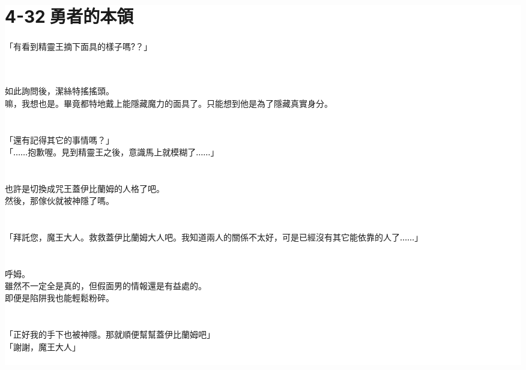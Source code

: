 # 4-32 勇者的本領



「有看到精靈王摘下面具的樣子嗎?？」
<br/>

<br/>

<br/>
如此詢問後，潔絲特搖搖頭。
<br/>
嘛，我想也是。畢竟都特地戴上能隱藏魔力的面具了。只能想到他是為了隱藏真實身分。
<br/>

<br/>

<br/>
「還有記得其它的事情嗎？」
<br/>
「……抱歉喔。見到精靈王之後，意識馬上就模糊了……」
<br/>

<br/>

<br/>
也許是切換成咒王蓋伊比蘭姆的人格了吧。
<br/>
然後，那傢伙就被神隱了嗎。
<br/>

<br/>

<br/>
「拜託您，魔王大人。救救蓋伊比蘭姆大人吧。我知道兩人的關係不太好，可是已經沒有其它能依靠的人了……」
<br/>

<br/>

<br/>
呼姆。
<br/>
雖然不一定全是真的，但假面男的情報還是有益處的。
<br/>
即便是陷阱我也能輕鬆粉碎。
<br/>

<br/>

<br/>
「正好我的手下也被神隱。那就順便幫幫蓋伊比蘭姆吧」
<br/>
「謝謝，魔王大人」
<br/>

<br/>
